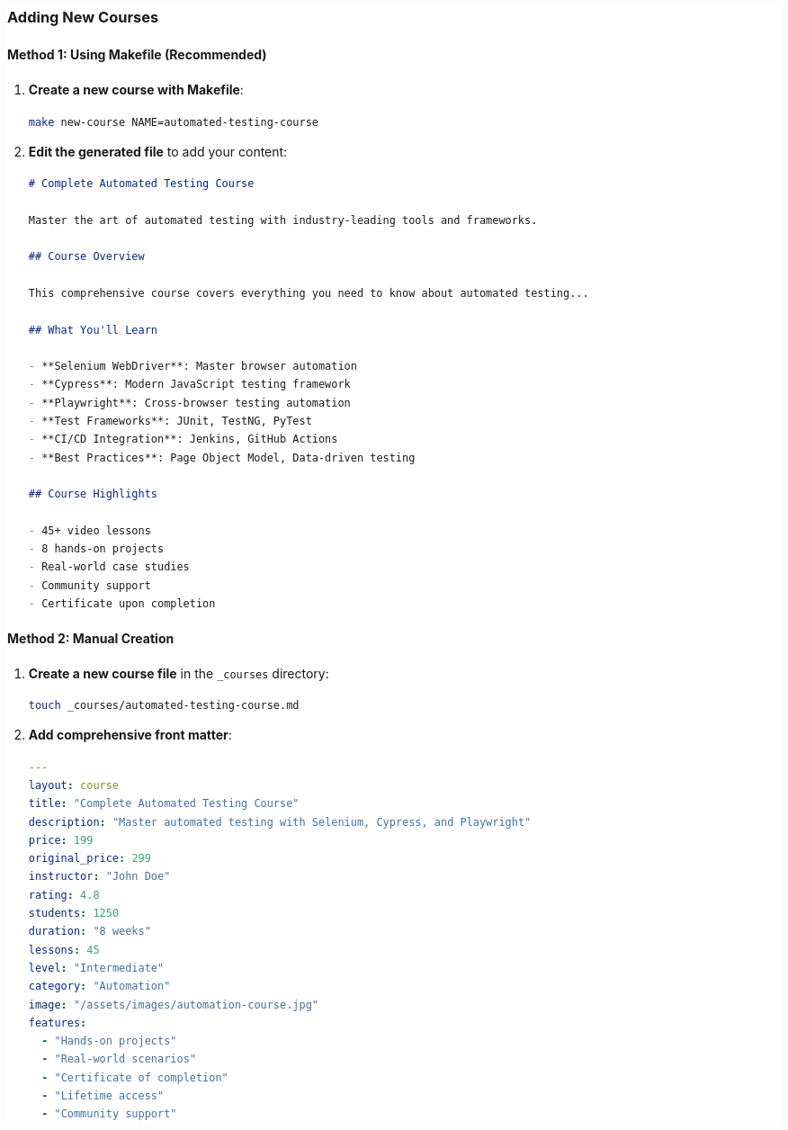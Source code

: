 ### Adding New Courses

#### Method 1: Using Makefile (Recommended)

1. **Create a new course with Makefile**:
   ```bash
   make new-course NAME=automated-testing-course
   ```

2. **Edit the generated file** to add your content:
   ```markdown
   # Complete Automated Testing Course

   Master the art of automated testing with industry-leading tools and frameworks.

   ## Course Overview

   This comprehensive course covers everything you need to know about automated testing...

   ## What You'll Learn

   - **Selenium WebDriver**: Master browser automation
   - **Cypress**: Modern JavaScript testing framework
   - **Playwright**: Cross-browser testing automation
   - **Test Frameworks**: JUnit, TestNG, PyTest
   - **CI/CD Integration**: Jenkins, GitHub Actions
   - **Best Practices**: Page Object Model, Data-driven testing

   ## Course Highlights

   - 45+ video lessons
   - 8 hands-on projects
   - Real-world case studies
   - Community support
   - Certificate upon completion
   ```

#### Method 2: Manual Creation

1. **Create a new course file** in the `_courses` directory:
   ```bash
   touch _courses/automated-testing-course.md
   ```

2. **Add comprehensive front matter**:
   ```yaml
   ---
   layout: course
   title: "Complete Automated Testing Course"
   description: "Master automated testing with Selenium, Cypress, and Playwright"
   price: 199
   original_price: 299
   instructor: "John Doe"
   rating: 4.8
   students: 1250
   duration: "8 weeks"
   lessons: 45
   level: "Intermediate"
   category: "Automation"
   image: "/assets/images/automation-course.jpg"
   features:
     - "Hands-on projects"
     - "Real-world scenarios"
     - "Certificate of completion"
     - "Lifetime access"
     - "Community support"
   ```